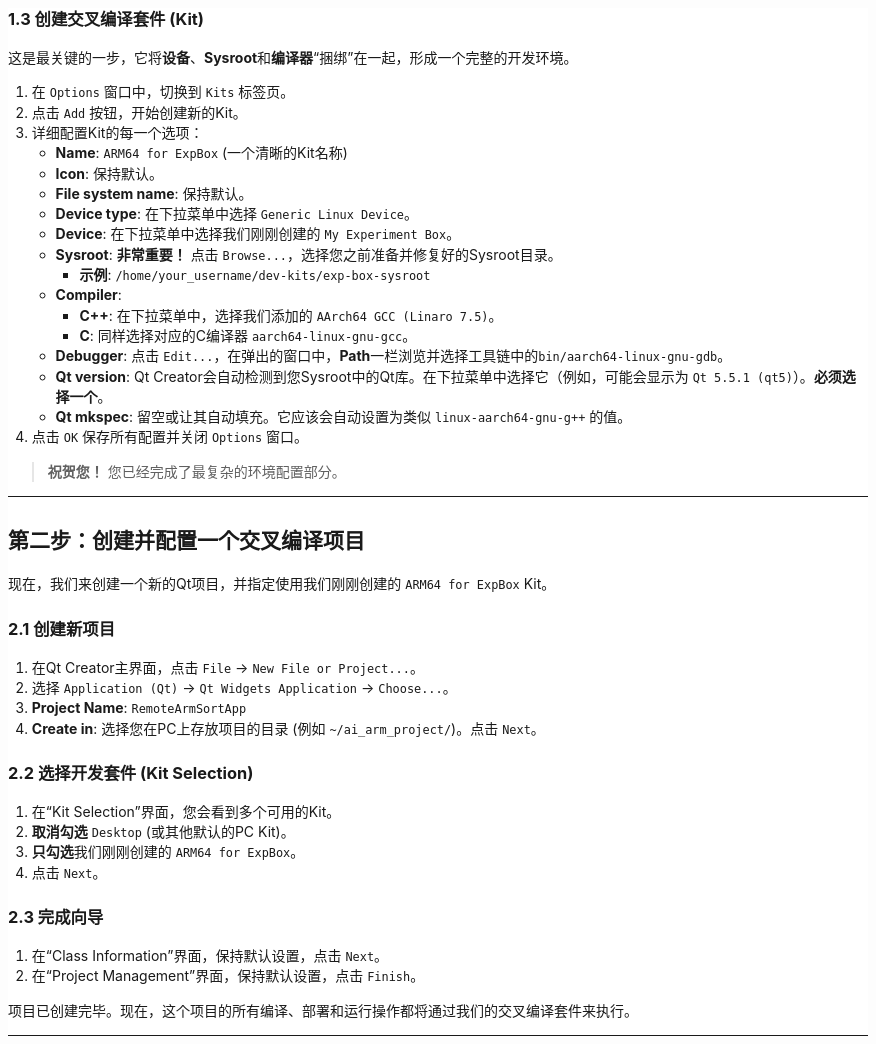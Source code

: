 ### **1.3 创建交叉编译套件 (Kit)**

这是最关键的一步，它将**设备**、**Sysroot**和**编译器**“捆绑”在一起，形成一个完整的开发环境。

1.  在 `Options` 窗口中，切换到 `Kits` 标签页。
2.  点击 `Add` 按钮，开始创建新的Kit。
3.  详细配置Kit的每一个选项：
    *   **Name**: `ARM64 for ExpBox` (一个清晰的Kit名称)
    *   **Icon**: 保持默认。
    *   **File system name**: 保持默认。
    *   **Device type**: 在下拉菜单中选择 `Generic Linux Device`。
    *   **Device**: 在下拉菜单中选择我们刚刚创建的 `My Experiment Box`。
    *   **Sysroot**: **非常重要！** 点击 `Browse...`，选择您之前准备并修复好的Sysroot目录。
        *   **示例**: `/home/your_username/dev-kits/exp-box-sysroot`
    *   **Compiler**:
        *   **C++**: 在下拉菜单中，选择我们添加的 `AArch64 GCC (Linaro 7.5)`。
        *   **C**: 同样选择对应的C编译器 `aarch64-linux-gnu-gcc`。
    *   **Debugger**: 点击 `Edit...`，在弹出的窗口中，**Path**一栏浏览并选择工具链中的`bin/aarch64-linux-gnu-gdb`。
    *   **Qt version**: Qt Creator会自动检测到您Sysroot中的Qt库。在下拉菜单中选择它（例如，可能会显示为 `Qt 5.5.1 (qt5)`）。**必须选择一个**。
    *   **Qt mkspec**: 留空或让其自动填充。它应该会自动设置为类似 `linux-aarch64-gnu-g++` 的值。
4.  点击 `OK` 保存所有配置并关闭 `Options` 窗口。

> **祝贺您！** 您已经完成了最复杂的环境配置部分。

---

## **第二步：创建并配置一个交叉编译项目**

现在，我们来创建一个新的Qt项目，并指定使用我们刚刚创建的 `ARM64 for ExpBox` Kit。

### **2.1 创建新项目**

1.  在Qt Creator主界面，点击 `File` -> `New File or Project...`。
2.  选择 `Application (Qt)` -> `Qt Widgets Application` -> `Choose...`。
3.  **Project Name**: `RemoteArmSortApp`
4.  **Create in**: 选择您在PC上存放项目的目录 (例如 `~/ai_arm_project/`)。点击 `Next`。

### **2.2 选择开发套件 (Kit Selection)**

1.  在“Kit Selection”界面，您会看到多个可用的Kit。
2.  **取消勾选** `Desktop` (或其他默认的PC Kit)。
3.  **只勾选**我们刚刚创建的 `ARM64 for ExpBox`。
4.  点击 `Next`。

### **2.3 完成向导**

1.  在“Class Information”界面，保持默认设置，点击 `Next`。
2.  在“Project Management”界面，保持默认设置，点击 `Finish`。

项目已创建完毕。现在，这个项目的所有编译、部署和运行操作都将通过我们的交叉编译套件来执行。

---
